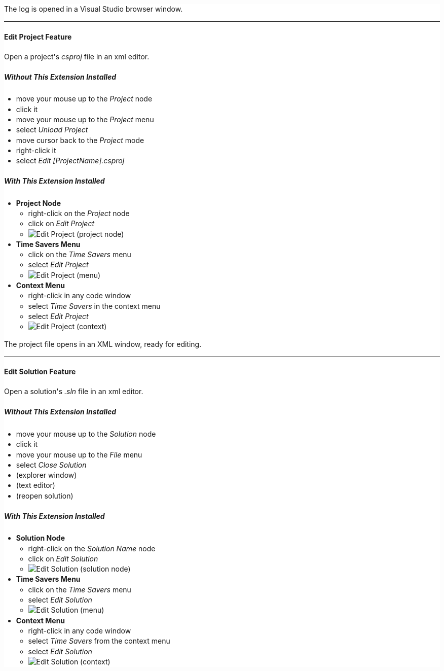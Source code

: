 The log is opened in a Visual Studio browser window.

---

#### Edit Project Feature

Open a project's *csproj* file in an xml editor.

##### Without This Extension Installed

- move your mouse up to the *Project* node
- click it
- move your mouse up to the *Project* menu
- select *Unload Project*
- move cursor back to the *Project* mode
- right-click it
- select *Edit [ProjectName].csproj*

##### With This Extension Installed

- **Project Node**
    - right-click on the *Project* node
    - click on *Edit Project*
    - ![Edit Project (project node)][edit-project-node]
- **Time Savers Menu**
    - click on the *Time Savers* menu
    - select *Edit Project*
    - ![Edit Project (menu)][edit-project-menu]
- **Context Menu**
    - right-click in any code window
    - select *Time Savers* in the context menu
    - select *Edit Project*
    - ![Edit Project (context)][edit-project-context]

The project file opens in an XML window, ready for editing.

---

#### Edit Solution Feature

Open a solution's *.sln* file in an xml editor.

##### Without This Extension Installed

- move your mouse up to the *Solution* node
- click it
- move your mouse up to the *File* menu
- select *Close Solution*
- (explorer window)
- (text editor)
- (reopen solution)

##### With This Extension Installed

- **Solution Node**
    - right-click on the *Solution Name* node
    - click on *Edit Solution*
    - ![Edit Solution (solution node)][edit-solution-node]
- **Time Savers Menu**
    - click on the *Time Savers* menu
    - select *Edit Solution*
    - ![Edit Solution (menu)][edit-solution-menu]
- **Context Menu**
    - right-click in any code window
    - select *Time Savers* from the context menu
    - select *Edit Solution*
    - ![Edit Solution (context)][edit-solution-context]


[activity-log-toolbar]: https://github.com/yannduran/time-savers-vs/raw/master/art/activity-log-toolbar.png
[activity-log-menu]: https://github.com/yannduran/time-savers-vs/raw/master/art/activity-log-menu.png
[activity-log-context]: https://github.com/yannduran/time-savers-vs/raw/master/art/activity-log-context.png
[cancel-build-toolbar]: https://github.com/yannduran/time-savers-vs/raw/master/art/cancel-build-toolbar.png
[cancel-build-menu]: https://github.com/yannduran/time-savers-vs/raw/master/art/cancel-build-menu.png
[cancel-build-context]: https://github.com/yannduran/time-savers-vs/raw/master/art/cancel-build-context.png
[close-solution-node]: https://github.com/yannduran/time-savers-vs/raw/master/art/close-solution-node.png
[close-solution-menu]: https://github.com/yannduran/time-savers-vs/raw/master/art/close-solution-menu.png
[close-solution-context]: https://github.com/yannduran/time-savers-vs/raw/master/art/close-solution-context.png
[diagnostic-log-toolbar]: https://github.com/yannduran/time-savers-vs/raw/master/art/diagnostic-log-toolbar.png
[diagnostic-log-menu]: https://github.com/yannduran/time-savers-vs/raw/master/art/diagnostic-log-menu.png
[diagnostic-log-context]: https://github.com/yannduran/time-savers-vs/raw/master/art/diagnostic-log-context.png
[edit-project-node]: https://github.com/yannduran/time-savers-vs/raw/master/art/edit-project-node.png
[edit-project-menu]: https://github.com/yannduran/time-savers-vs/raw/master/art/edit-project-menu.png
[edit-project-context]: https://github.com/yannduran/time-savers-vs/raw/master/art/edit-project-context.png
[edit-solution-node]: https://github.com/yannduran/time-savers-vs/raw/master/art/edit-solution-node.png
[edit-solution-menu]: https://github.com/yannduran/time-savers-vs/raw/master/art/edit-solution-menu.png
[edit-solution-context]: https://github.com/yannduran/time-savers-vs/raw/master/art/edit-solution-context.png
[extensions-updates-toolbar]: https://github.com/yannduran/time-savers-vs/raw/master/art/extensions-toolbar.png
[extensions-updates-menu]: https://github.com/yannduran/time-savers-vs/raw/master/art/extensions-menu.png
[extensions-updates-context]: https://github.com/yannduran/time-savers-vs/raw/master/art/extensions-context.png
[insert-guid-menu]: https://github.com/yannduran/timeSavers-vs/raw/master/art/insert-guid-menu.png
[insert-guid-menu]: https://github.com/yannduran/timeSavers-vs/raw/master/art/insert-guid-menu.png
[insert-guid-context]: https://github.com/yannduran/timeSavers-vs/raw/master/art/insert-guid-context.png
[keyboard-options-toolbar]: https://github.com/yannduran/time-savers-vs/raw/master/art/keyboard-options-toolbar.png
[keyboard-options-menu]: https://github.com/yannduran/time-savers-vs/raw/master/art/keyboard-options-menu.png
[keyboard-options-context]: https://github.com/yannduran/time-savers-vs/raw/master/art/keyboard-options-context.png
[path-variables-toolbar]: https://github.com/yannduran/time-savers-vs/raw/master/art/path-variables-toolbar.png
[path-variables-menu]: https://github.com/yannduran/time-savers-vs/raw/master/art/path-variables-menu.png
[path-variables-context]: https://github.com/yannduran/time-savers-vs/raw/master/art/path-variables-context.png
[rebuild-project-toolbar]: https://github.com/yannduran/time-savers-vs/raw/master/art/rebuild-project-toolbar.png
[rebuild-project-menu]: https://github.com/yannduran/time-savers-vs/raw/master/art/rebuild-project-menu.png
[rebuild-project-context]: https://github.com/yannduran/time-savers-vs/raw/master/art/rebuild-project-context.png
[rebuild-solution-toolbar]: https://github.com/yannduran/time-savers-vs/raw/master/art/rebuild-solution-toolbar.png
[rebuild-solution-menu]: https://github.com/yannduran/time-savers-vs/raw/master/art/rebuild-solution-menu.png
[rebuild-solution-context]: https://github.com/yannduran/time-savers-vs/raw/master/art/rebuild-solution-context.png
[reopen-vs-toolbar]: https://github.com/yannduran/time-savers-vs/raw/master/art/reopen-vs-toolbar.png
[reopen-vs-menu]: https://github.com/yannduran/time-savers-vs/raw/master/art/reopen-vs-menu.png
[reopen-vs-context]: https://github.com/yannduran/time-savers-vs/raw/master/art/reopen-vs-context.png
[restart-vs-toolbar]: https://github.com/yannduran/time-savers-vs/raw/master/art/restart-vs-toolbar.png
[restart-vs-menu]: https://github.com/yannduran/time-savers-vs/raw/master/art/restart-vs-menu.png
[restart-vs-context]: https://github.com/yannduran/time-savers-vs/raw/master/art/restart-vs-context.png
[restart-vs-admin-toolbar]: https://github.com/yannduran/time-savers-vs/raw/master/art/restart-vs-admin-toolbar.png
[restart-vs-admin-menu]: https://github.com/yannduran/time-savers-vs/raw/master/art/restart-vs-admin-menu.png
[restart-vs-admin-context]: https://github.com/yannduran/time-savers-vs/raw/master/art/restart-vs-admin-context.png
[separators]: https://github.com/yannduran/time-savers-vs/raw/master/art/separators.png
[separators-options-toolbar]: https://github.com/yannduran/time-savers-vs/raw/master/art/separators-options-toolbar.png
[separators-options-menu]: https://github.com/yannduran/time-savers-vs/raw/master/art/separators-options-menu.png
[separators-options-context]: https://github.com/yannduran/time-savers-vs/raw/master/art/separators-options-context.png
[time-savers-options-toolbar]: https://github.com/yannduran/time-savers-vs/raw/master/art/time-savers-options-toolbar.png
[time-savers-options-menu]: https://github.com/yannduran/time-savers-vs/raw/master/art/time-savers-options-menu.png
[time-savers-options-context]: https://github.com/yannduran/time-savers-vs/raw/master/art/time-savers-options-context.png